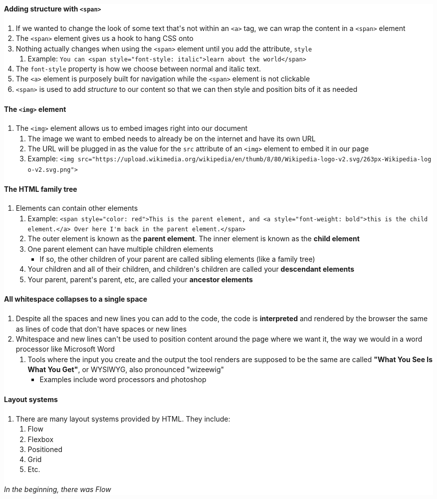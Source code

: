 #### Adding structure with `<span>`

1. If we wanted to change the look of some text that's not within an `<a>` tag, we can wrap the content in a `<span>` element
2. The `<span>` element gives us a hook to hang CSS onto
3. Nothing actually changes when using the `<span>` element until you add the attribute, `style`
    1. Example: `You can <span style="font-style: italic">learn about the world</span>`
4. The `font-style` property is how we choose between normal and italic text.
5. The `<a>` element is purposely built for navigation while the `<span>` element is not clickable
6. `<span>` is used to add *structure* to our content so that we can then style and position bits of it as needed

#### The `<img>` element

1. The `<img>` element allows us to embed images right into our document
    1. The image we want to embed needs to already be on the internet and have its own URL
    2. The URL will be plugged in as the value for the `src` attribute of an `<img>` element to embed it in our page
    3. Example: `<img src="https://upload.wikimedia.org/wikipedia/en/thumb/8/80/Wikipedia-logo-v2.svg/263px-Wikipedia-logo-v2.svg.png">`

#### The HTML family tree

1. Elements can contain other elements
    1. Example: `<span style="color: red">This is the parent element, and <a style="font-weight: bold">this is the child element.</a> Over here I'm back in the parent element.</span>`
    2. The outer element is known as the **parent element**. The inner element is known as the **child element**
    3. One parent element can have multiple children elements
        - If so, the other children of your parent are called sibling elements (like a family tree)
    4. Your children and all of their children, and children's children are called your **descendant elements**
    5. Your parent, parent's parent, etc, are called your **ancestor elements**

#### All whitespace collapses to a single space

1. Despite all the spaces and new lines you can add to the code, the code is **interpreted** and rendered by the browser the same as lines of code that don't have spaces or new lines
2. Whitespace and new lines can't be used to position content around the page where we want it, the way we would in a word processor like Microsoft Word
    1. Tools where the input you create and the output the tool renders are supposed to be the same are called **"What You See Is What You Get"**, or WYSIWYG, also pronounced "wizeewig"
        - Examples include word processors and photoshop

#### Layout systems

1. There are many layout systems provided by HTML. They include:
    1. Flow
    2. Flexbox
    3. Positioned
    4. Grid
    5. Etc.

###### In the beginning, there was Flow
